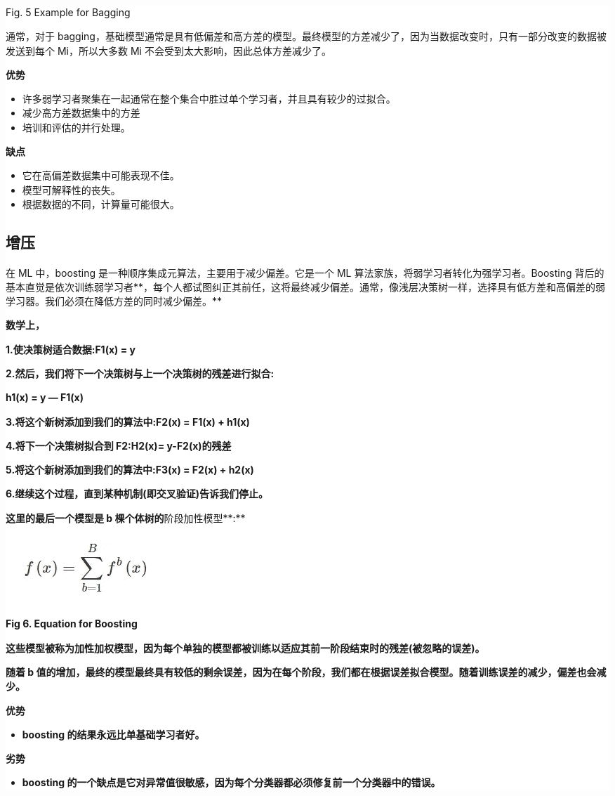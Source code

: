 
Fig. 5 Example for Bagging

通常，对于 bagging，基础模型通常是具有低偏差和高方差的模型。最终模型的方差减少了，因为当数据改变时，只有一部分改变的数据被发送到每个 Mi，所以大多数 Mi 不会受到太大影响，因此总体方差减少了。

**优势**

*   许多弱学习者聚集在一起通常在整个集合中胜过单个学习者，并且具有较少的过拟合。
*   减少高方差数据集中的方差
*   培训和评估的并行处理。

**缺点**

*   它在高偏差数据集中可能表现不佳。
*   模型可解释性的丧失。
*   根据数据的不同，计算量可能很大。

## **增压**

在 ML 中，boosting 是一种顺序集成元算法，主要用于减少偏差。它是一个 ML 算法家族，将弱学习者转化为强学习者。Boosting 背后的基本直觉是依次训练弱学习者**，每个人都试图纠正其前任，这将最终减少偏差。通常，像浅层决策树一样，选择具有低方差和高偏差的弱学习器。我们必须在降低方差的同时减少偏差。**

**数学上，**

**1.使决策树适合数据:F1(x) = y**

**2.然后，我们将下一个决策树与上一个决策树的残差进行拟合:**

**h1(x) = y — F1(x)**

**3.将这个新树添加到我们的算法中:F2(x) = F1(x) + h1(x)**

**4.将下一个决策树拟合到 F2:H2(x)= y-F2(x)的残差**

**5.将这个新树添加到我们的算法中:F3(x) = F2(x) + h2(x)**

**6.继续这个过程，直到某种机制(即交叉验证)告诉我们停止。**

**这里的最后一个模型是 b 棵个体树的**阶段加性模型**:**

**![](img/1a30acc5f3af4bdb03c1bf3bfe6d1b83.png)**

**Fig 6\. Equation for Boosting**

**这些模型被称为加性加权模型，因为每个单独的模型都被训练以适应其前一阶段结束时的残差(被忽略的误差)。**

**随着 b 值的增加，最终的模型最终具有较低的剩余误差，因为在每个阶段，我们都在根据误差拟合模型。随着训练误差的减少，偏差也会减少。**

****优势****

*   **boosting 的结果永远比单基础学习者好。**

****劣势****

*   **boosting 的一个缺点是它对异常值很敏感，因为每个分类器都必须修复前一个分类器中的错误。**
